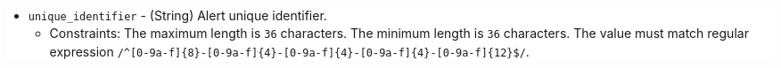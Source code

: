 
* `unique_identifier` - (String) Alert unique identifier.
  * Constraints: The maximum length is `36` characters. The minimum length is `36` characters. The value must match regular expression `/^[0-9a-f]{8}-[0-9a-f]{4}-[0-9a-f]{4}-[0-9a-f]{4}-[0-9a-f]{12}$/`.

